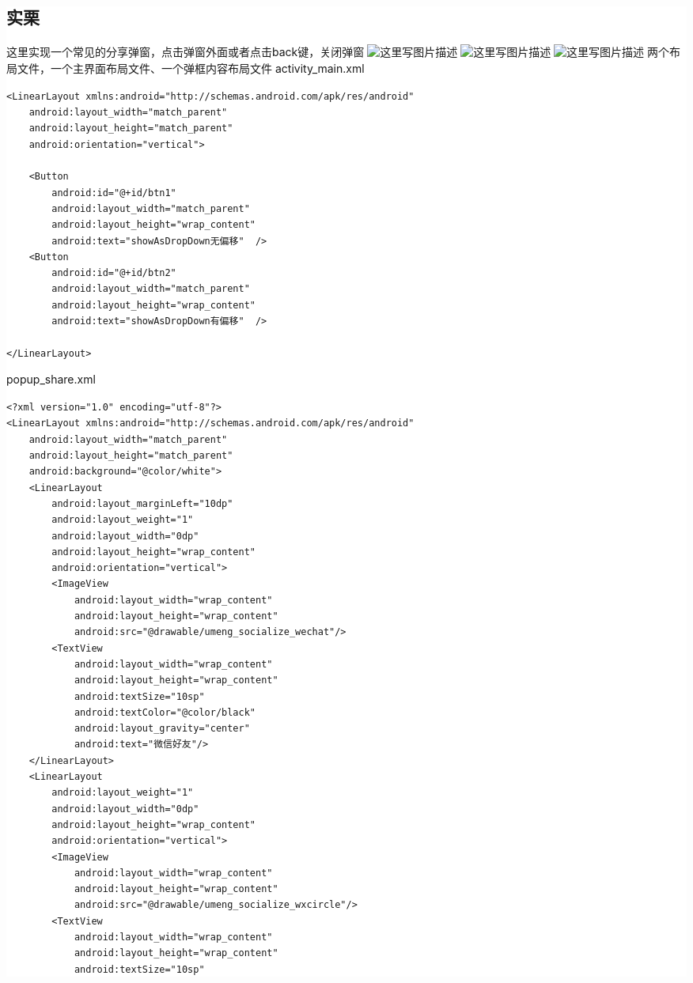 实栗
--
这里实现一个常见的分享弹窗，点击弹窗外面或者点击back键，关闭弹窗
![这里写图片描述](http://upload-images.jianshu.io/upload_images/3161942-de15978eba081e54?imageMogr2/auto-orient/strip%7CimageView2/2/w/1240) ![这里写图片描述](http://upload-images.jianshu.io/upload_images/3161942-a13b8e298344ce5c?imageMogr2/auto-orient/strip%7CimageView2/2/w/1240) ![这里写图片描述](http://upload-images.jianshu.io/upload_images/3161942-2a8bd3b554d6b177?imageMogr2/auto-orient/strip%7CimageView2/2/w/1240)
两个布局文件，一个主界面布局文件、一个弹框内容布局文件
activity_main.xml
```
<LinearLayout xmlns:android="http://schemas.android.com/apk/res/android"
    android:layout_width="match_parent"
    android:layout_height="match_parent"
    android:orientation="vertical">

    <Button
        android:id="@+id/btn1"
        android:layout_width="match_parent"
        android:layout_height="wrap_content"
        android:text="showAsDropDown无偏移"  />
    <Button
        android:id="@+id/btn2"
        android:layout_width="match_parent"
        android:layout_height="wrap_content"
        android:text="showAsDropDown有偏移"  />

</LinearLayout>
```
popup_share.xml

```
<?xml version="1.0" encoding="utf-8"?>
<LinearLayout xmlns:android="http://schemas.android.com/apk/res/android"
    android:layout_width="match_parent"
    android:layout_height="match_parent"
    android:background="@color/white">
 	<LinearLayout
 	    android:layout_marginLeft="10dp"
 	    android:layout_weight="1"
 	    android:layout_width="0dp"
 	    android:layout_height="wrap_content"
 	    android:orientation="vertical">
 	    <ImageView
 	        android:layout_width="wrap_content"
 	        android:layout_height="wrap_content"
 	        android:src="@drawable/umeng_socialize_wechat"/>
 	    <TextView
 	        android:layout_width="wrap_content"
 	        android:layout_height="wrap_content"
 	        android:textSize="10sp"
 	        android:textColor="@color/black"
 	        android:layout_gravity="center"
 	        android:text="微信好友"/>
 	</LinearLayout>
 	<LinearLayout
 	    android:layout_weight="1"
 	    android:layout_width="0dp"
 	    android:layout_height="wrap_content"
 	    android:orientation="vertical">
 	    <ImageView
 	        android:layout_width="wrap_content"
 	        android:layout_height="wrap_content"
 	        android:src="@drawable/umeng_socialize_wxcircle"/>
 	    <TextView
 	        android:layout_width="wrap_content"
 	        android:layout_height="wrap_content"
 	        android:textSize="10sp"
```
